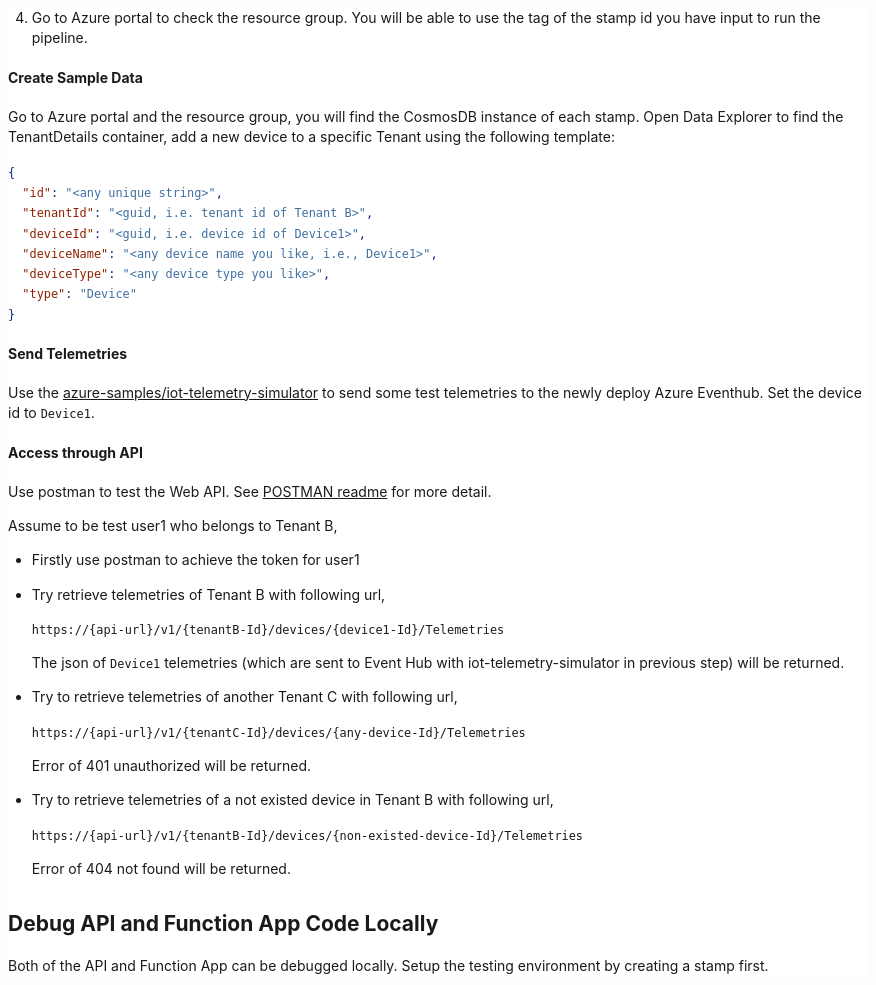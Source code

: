 4. Go to Azure portal to check the resource group. You will be able to use the tag of the stamp id you have input to run the pipeline.

#### Create Sample Data

Go to Azure portal and the resource group, you will find the CosmosDB instance of each stamp. Open Data Explorer to find the TenantDetails container, add a new device to a specific Tenant using the following template:

```json
{
  "id": "<any unique string>",
  "tenantId": "<guid, i.e. tenant id of Tenant B>",
  "deviceId": "<guid, i.e. device id of Device1>",
  "deviceName": "<any device name you like, i.e., Device1>",
  "deviceType": "<any device type you like>",
  "type": "Device"
}
```

#### Send Telemetries

Use the [azure-samples/iot-telemetry-simulator](https://github.com/Azure-Samples/Iot-Telemetry-Simulator) to send some test telemetries to the newly deploy Azure Eventhub. Set the device id to `Device1`.

#### Access through API

Use postman to test the Web API. See [POSTMAN readme](./docs/POSTMAN.md) for more detail.

Assume to be test user1 who belongs to Tenant B, 
- Firstly use postman to achieve the token for user1
- Try retrieve telemetries of Tenant B with following url,
  ```
  https://{api-url}/v1/{tenantB-Id}/devices/{device1-Id}/Telemetries
  ``` 
  The json of `Device1` telemetries (which are sent to Event Hub with iot-telemetry-simulator in previous step) will be returned.

- Try to retrieve telemetries of another Tenant C with following url,
  ```
  https://{api-url}/v1/{tenantC-Id}/devices/{any-device-Id}/Telemetries
  ```
  Error of 401 unauthorized will be returned.

- Try to retrieve telemetries of a not existed device in Tenant B with following url,
  ```
  https://{api-url}/v1/{tenantB-Id}/devices/{non-existed-device-Id}/Telemetries
  ```
  Error of 404 not found will be returned.

## Debug API and Function App Code Locally

Both of the API and Function App can be debugged locally. Setup the testing environment by creating a stamp first.
